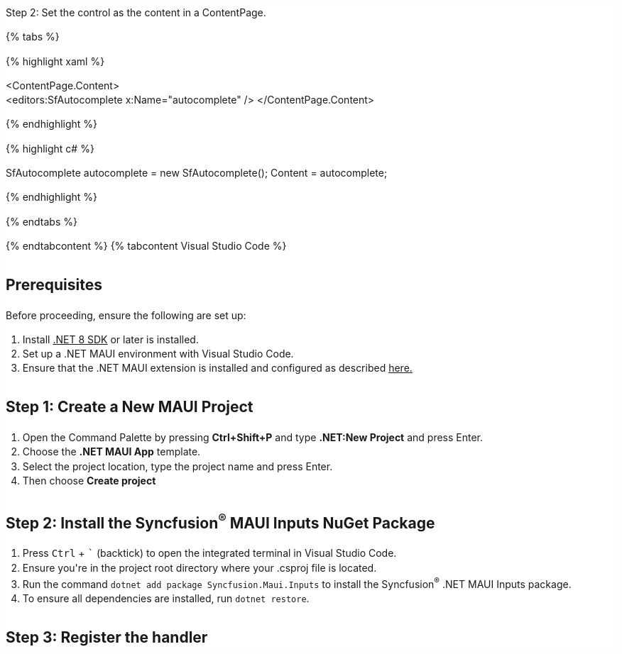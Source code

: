 Step 2: Set the control as the content in a ContentPage.

{% tabs %}

{% highlight xaml %}


<ContentPage.Content>    
    <editors:SfAutocomplete x:Name="autocomplete" />
</ContentPage.Content>


{% endhighlight %}

{% highlight c# %}
          
SfAutocomplete autocomplete = new SfAutocomplete(); 
Content = autocomplete;  

{% endhighlight %}

{% endtabs %}

{% endtabcontent %}
{% tabcontent Visual Studio Code %}

## Prerequisites

Before proceeding, ensure the following are set up:

1. Install [.NET 8 SDK](https://dotnet.microsoft.com/en-us/download/dotnet/8.0) or later is installed.
2. Set up a .NET MAUI environment with Visual Studio Code.
3. Ensure that the .NET MAUI extension is installed and configured as described [here.](https://learn.microsoft.com/en-us/dotnet/maui/get-started/installation?view=net-maui-8.0&tabs=visual-studio-code)

## Step 1: Create a New MAUI Project

1. Open the Command Palette by pressing **Ctrl+Shift+P** and type **.NET:New Project** and press Enter.
2. Choose the **.NET MAUI App** template.
3. Select the project location, type the project name and press Enter.
4. Then choose **Create project**

## Step 2: Install the Syncfusion<sup>®</sup> MAUI Inputs NuGet Package

1. Press <kbd>Ctrl</kbd> + <kbd>`</kbd> (backtick) to open the integrated terminal in Visual Studio Code.
2. Ensure you're in the project root directory where your .csproj file is located.
3. Run the command `dotnet add package Syncfusion.Maui.Inputs` to install the Syncfusion<sup>®</sup> .NET MAUI Inputs package.
4. To ensure all dependencies are installed, run `dotnet restore`.

## Step 3: Register the handler
